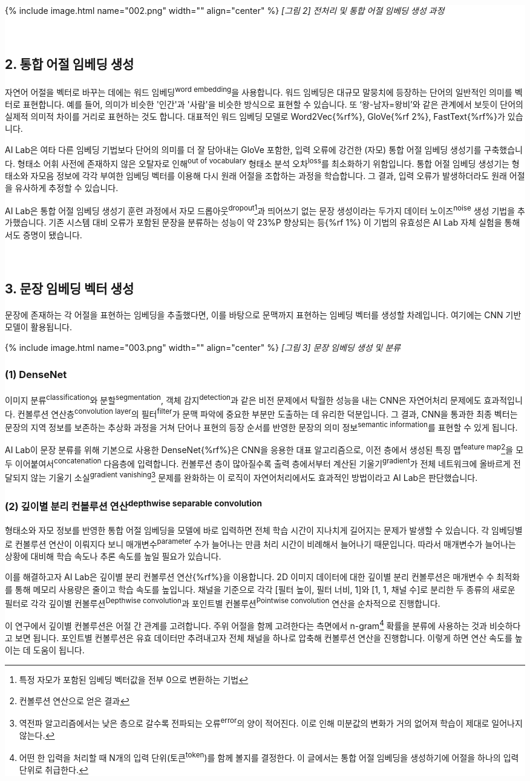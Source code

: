 {% include image.html name="002.png" width="" align="center" %}
<em class="center">[그림 2] 전처리 및 통합 어절 임베딩 생성 과정</em>

<br/>

## 2. 통합 어절 임베딩 생성

자연어 어절을 벡터로 바꾸는 데에는 워드 임베딩<sup>word embedding</sup>을 사용합니다. 워드 임베딩은 대규모 말뭉치에 등장하는 단어의 일반적인 의미를 벡터로 표현합니다. 예를 들어, 의미가 비슷한 '인간'과 '사람'을 비슷한 방식으로 표현할 수 있습니다. 또 ‘왕-남자=왕비’와 같은 관계에서 보듯이 단어의 실제적 의미적 차이를 거리로 표현하는 것도 합니다. 대표적인 워드 임베딩 모델로 Word2Vec{%rf%}, GloVe{%rf 2%}, FastText{%rf%}가 있습니다.

AI Lab은 여타 다른 임베딩 기법보다 단어의 의미를 더 잘 담아내는 GloVe 포함한, 입력 오류에 강건한 (자모) 통합 어절 임베딩 생성기를 구축했습니다. 형태소 어휘 사전에 존재하지 않은 오탈자로 인해<sup>out of vocabulary</sup> 형태소 분석 오차<sup>loss</sup>를 최소화하기 위함입니다. 통합 어절 임베딩 생성기는 형태소와 자모음 정보에 각각 부여한 임베딩 벡터를 이용해 다시 원래 어절을 조합하는 과정을 학습합니다. 그 결과, 입력 오류가 발생하더라도 원래 어절을 유사하게 추정할 수 있습니다.

AI Lab은 통합 어절 임베딩 생성기 훈련 과정에서 자모 드롭아웃<sup>dropout</sup>[^13]과 띄어쓰기 없는 문장 생성이라는 두가지 데이터 노이즈<sup>noise</sup> 생성 기법을 추가했습니다. 기존 시스템 대비 오류가 포함된 문장을 분류하는 성능이 약 23%P 향상되는 등{%rf 1%} 이 기법의 유효성은 AI Lab 자체 실험을 통해서도 증명이 됐습니다.

[^13]: 특정 자모가 포함된 임베딩 벡터값을 전부 0으로 변환하는 기법

<br/>

## 3. 문장 임베딩 벡터 생성

문장에 존재하는 각 어절을 표현하는 임베딩을 추출했다면, 이를 바탕으로 문맥까지 표현하는 임베딩 벡터를 생성할 차례입니다. 여기에는 CNN 기반 모델이 활용됩니다.

{% include image.html name="003.png" width="" align="center" %}
<em class="center">[그림 3] 문장 임베딩 생성 및 분류</em>

### (1) DenseNet

이미지 분류<sup>classification</sup>와 분할<sup>segmentation</sup>, 객체 감지<sup>detection</sup>과 같은 비전 문제에서 탁월한 성능을 내는 CNN은 자연어처리 문제에도 효과적입니다. 컨볼루션 연산층<sup>convolution layer</sup>의 필터<sup>filter</sup>가 문맥 파악에 중요한 부분만 도출하는 데 유리한 덕분입니다. 그 결과, CNN을 통과한 최종 벡터는 문장의 지역 정보를 보존하는 추상화 과정을 거쳐 단어나 표현의 등장 순서를 반영한 문장의 의미 정보<sup>semantic information</sup>를 표현할 수 있게 됩니다.

AI Lab이 문장 분류를 위해 기본으로 사용한 DenseNet{%rf%}은 CNN을 응용한 대표 알고리즘으로, 이전 층에서 생성된 특징 맵<sup>feature map</sup>[^14]을 모두 이어붙여서<sup>concatenation</sup> 다음층에 입력합니다. 컨볼루션 층이 많아질수록 출력 층에서부터 계산된 기울기<sup>gradient</sup>가 전체 네트워크에 올바르게 전달되지 않는 기울기 소실<sup>gradient vanishing</sup>[^15] 문제를 완화하는 이 로직이 자연어처리에서도 효과적인 방법이라고 AI Lab은 판단했습니다.

[^14]: 컨볼루션 연산으로 얻은 결과
[^15]: 역전파 알고리즘에서는 낮은 층으로 갈수록 전파되는 오류<sup>error</sup>의 양이 적어진다. 이로 인해 미분값의 변화가 거의 없어져 학습이 제대로 일어나지 않는다.

### (2) 깊이별 분리 컨볼루션 연산<sup>depthwise separable convolution</sup>

형태소와 자모 정보를 반영한 통합 어절 임베딩을 모델에 바로 입력하면 전체 학습 시간이 지나치게 길어지는 문제가 발생할 수 있습니다. 각 임베딩별로 컨볼루션 연산이 이뤄지다 보니 매개변수<sup>parameter</sup> 수가 늘어나는 만큼 처리 시간이 비례해서 늘어나기 때문입니다. 따라서 매개변수가 늘어나는 상황에 대비해 학습 속도나 추론 속도를 높일 필요가 있습니다.

이를 해결하고자 AI Lab은 깊이별 분리 컨볼루션 연산{%rf%}을 이용합니다. 2D 이미지 데이터에 대한 깊이별 분리 컨볼루션은 매개변수 수 최적화를 통해 메모리 사용량은 줄이고 학습 속도를 높입니다. 채널을 기준으로 각각 [필터 높이, 필터 너비, 1]와 [1, 1, 채널 수]로 분리한 두 종류의 새로운 필터로 각각 깊이별 컨볼루션<sup>Depthwise convolution</sup>과 포인트별 컨볼루션<sup>Pointwise convolution</sup> 연산을 순차적으로 진행합니다.

이 연구에서 깊이별 컨볼루션은 어절 간 관계를 고려합니다. 주위 어절을 함께 고려한다는 측면에서 n-gram[^16] 확률을 분류에 사용하는 것과 비슷하다고 보면 됩니다. 포인트별 컨볼루션은 유효 데이터만 추려내고자 전체 채널을 하나로 압축해 컨볼루션 연산을 진행합니다. 이렇게 하면 연산 속도를 높이는 데 도움이 됩니다.


[^1]: 사용자의 발화를 인식해 적절한 서비스를 연결해주는 자연어처리기술
[^2]: 문장을 구성하는 문장성분의 배열 유형
[^3]: 뜻을 지니는 최소의 단위
[^4]: N 단계에서의 값을 다시 입력값으로 사용해 N+1단계에서의 상태를 예측하는 재귀적<sup>recursive</sup>인 구조를 갖춘 신경망
[^5]: 인코더-디코더 구조의 모델이 특정 시퀀스를 디코딩할 때 관련된 인코딩 결과값을 참조한다.
[^6]: 컨볼루션<sup>convolution</sup>이나 순환<sup>recurrence</sup> 기법 대신, 모든 단어가 현재 결과에 기여하는 정도를 반영할 수 있도록 각 입력 단어가 출력 상태에 연결하는 어텐션<sup>attention</sup> 신경망 구조를 활용한 seq2seq 모델이다.
[^7]: 현재 처리하는 단어와 연관성이 높은 단어를 참조하는 기법
[^8]: 이미지의 공간 정보를 유지하면서 특징을 효과적으로 인식하고 강조하는 딥러닝 모델. 특징을 추출하는 영역은 컨볼루션 층과 풀링 층으로 구성된다. 컨볼루션 층은 필터를 사용해 공유 파라미터 수를 최소화하면서 이미지의 특징을 찾는다. 풀링 층은 특징을 강화하고 모은다.
[^9]: 형태소 분석기 대신 최신 단어 분절 알고리즘인 BPE를 사용했다.
[^10]: C++ 선형대수 연산 라이브러리
[^11]: 문장 성분의 최소 단위. 띄어쓰기의 단위가 된다.
[^12]: AI lab은 뜻을 지니는 최소 단위인 형태소로 우선 안정적으로 분류 실험을 진행하고 나서, 서브워드<sup>subword</sup> 단위로 문장을 분절하는 최신 기법인 BPE를 활용한 연구도 진행하고 있다.
[^16]: 어떤 한 입력을 처리할 때 N개의 입력 단위(토큰<sup>token</sup>)를 함께 볼지를 결정한다. 이 글에서는 통합 어절 임베딩을 생성하기에 어절을 하나의 입력 단위로 취급한다.
[^17]: 패딩<sup>padding</sup>은 같게, 스트라이드<sup>stride</sup>는 1인 조건에서 컨볼루션 연산 20회를 수행한다.
[^18]: 다범주 분류기에서는 출력값을 제대로 해석하고자 다른 출력 노드와의 상대적인 크기를 비교한다. 이를 위해 각 출력 노드를 0~1 사이로 제한해 이를 합한 값을 1로 만든다.
[^19]: 사람이 관리하는 사전 정보로, 보통은 CRF 같은 알고리즘에서 기계학습 성능이 더 높게 나올 수 있도록 수치값을 조정해주는 역할을 맡고 있다.